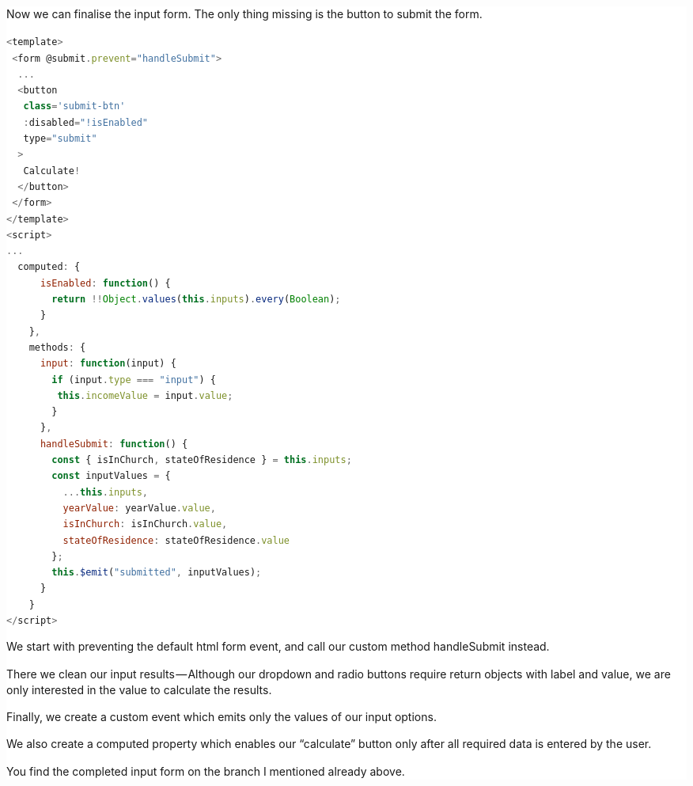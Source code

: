 Now we can finalise the input form. The only thing missing is the button to submit the form.

```javascript
<template>
 <form @submit.prevent="handleSubmit">
  ...
  <button
   class='submit-btn'
   :disabled="!isEnabled"
   type="submit"
  >
   Calculate!
  </button>
 </form>
</template>
<script>
...
  computed: {
      isEnabled: function() {
        return !!Object.values(this.inputs).every(Boolean);
      }
    },
    methods: {
      input: function(input) {
        if (input.type === "input") {
         this.incomeValue = input.value;
        }
      },
      handleSubmit: function() {
        const { isInChurch, stateOfResidence } = this.inputs;
        const inputValues = {
          ...this.inputs,
          yearValue: yearValue.value,
          isInChurch: isInChurch.value,
          stateOfResidence: stateOfResidence.value
        };
        this.$emit("submitted", inputValues);
      }
    }
</script>
```

We start with preventing the default html form event, and call our custom method handleSubmit instead.

There we clean our input results — Although our dropdown and radio buttons require return objects with label and value, we are only interested in the value to calculate the results.

Finally, we create a custom event which emits only the values of our input options.

We also create a computed property which enables our “calculate” button only after all required data is entered by the user.

You find the completed input form on the branch I mentioned already above.
